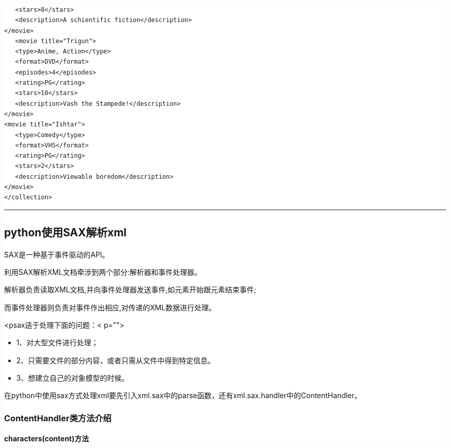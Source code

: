        <stars>8</stars>
       <description>A schientific fiction</description>
    </movie>
       <movie title="Trigun">
       <type>Anime, Action</type>
       <format>DVD</format>
       <episodes>4</episodes>
       <rating>PG</rating>
       <stars>10</stars>
       <description>Vash the Stampede!</description>
    </movie>
    <movie title="Ishtar">
       <type>Comedy</type>
       <format>VHS</format>
       <rating>PG</rating>
       <stars>2</stars>
       <description>Viewable boredom</description>
    </movie>
    </collection>
    





* * *





## python使用SAX解析xml


SAX是一种基于事件驱动的API。

利用SAX解析XML文档牵涉到两个部分:解析器和事件处理器。

解析器负责读取XML文档,并向事件处理器发送事件,如元素开始跟元素结束事件;

而事件处理器则负责对事件作出相应,对传递的XML数据进行处理。

<psax适于处理下面的问题：< p="">



 	
  * 1、对大型文件进行处理；

 	
  * 2、只需要文件的部分内容，或者只需从文件中得到特定信息。

 	
  * 3、想建立自己的对象模型的时候。


在python中使用sax方式处理xml要先引入xml.sax中的parse函数，还有xml.sax.handler中的ContentHandler。


### ContentHandler类方法介绍


**characters(content)方法**
